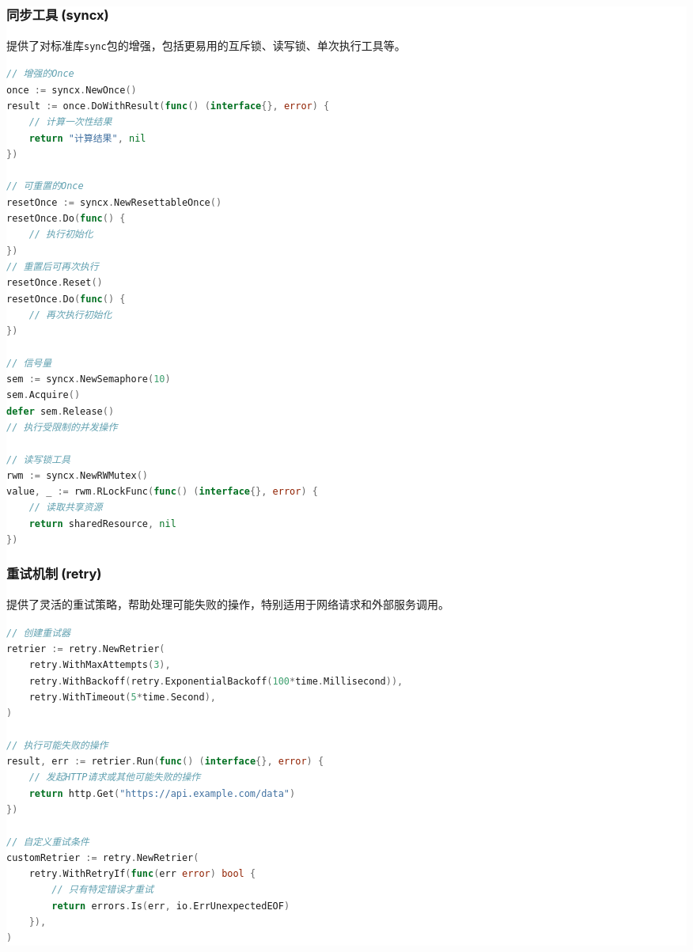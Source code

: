 ### 同步工具 (syncx)

提供了对标准库`sync`包的增强，包括更易用的互斥锁、读写锁、单次执行工具等。

```go
// 增强的Once
once := syncx.NewOnce()
result := once.DoWithResult(func() (interface{}, error) {
    // 计算一次性结果
    return "计算结果", nil
})

// 可重置的Once
resetOnce := syncx.NewResettableOnce()
resetOnce.Do(func() {
    // 执行初始化
})
// 重置后可再次执行
resetOnce.Reset()
resetOnce.Do(func() {
    // 再次执行初始化
})

// 信号量
sem := syncx.NewSemaphore(10)
sem.Acquire()
defer sem.Release()
// 执行受限制的并发操作

// 读写锁工具
rwm := syncx.NewRWMutex()
value, _ := rwm.RLockFunc(func() (interface{}, error) {
    // 读取共享资源
    return sharedResource, nil
})
```

### 重试机制 (retry)

提供了灵活的重试策略，帮助处理可能失败的操作，特别适用于网络请求和外部服务调用。

```go
// 创建重试器
retrier := retry.NewRetrier(
    retry.WithMaxAttempts(3),
    retry.WithBackoff(retry.ExponentialBackoff(100*time.Millisecond)),
    retry.WithTimeout(5*time.Second),
)

// 执行可能失败的操作
result, err := retrier.Run(func() (interface{}, error) {
    // 发起HTTP请求或其他可能失败的操作
    return http.Get("https://api.example.com/data")
})

// 自定义重试条件
customRetrier := retry.NewRetrier(
    retry.WithRetryIf(func(err error) bool {
        // 只有特定错误才重试
        return errors.Is(err, io.ErrUnexpectedEOF)
    }),
)
```
